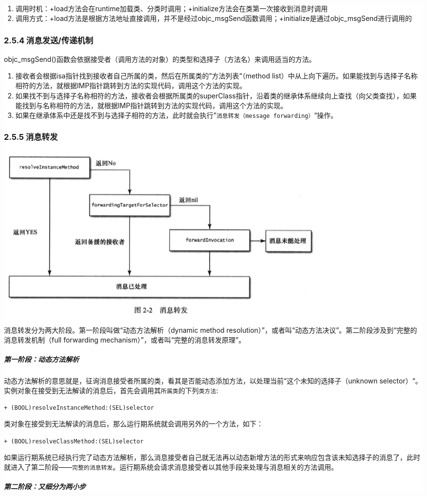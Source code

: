 1. 调用时机：+load方法会在runtime加载类、分类时调用；+initialize方法会在类第一次接收到消息时调用
2. 调用方式：+load方法是根据方法地址直接调用，并不是经过objc_msgSend函数调用；+initialize是通过objc_msgSend进行调用的

### 2.5.4 消息发送/传递机制

objc_msgSend()函数会依据接受者（调用方法的对象）的类型和选择子（方法名）来调用适当的方法。

1. 接收者会根据isa指针找到接收者自己所属的类，然后在所属类的”方法列表“（method list）中从上向下遍历。如果能找到与选择子名称相符的方法，就根据IMP指针跳转到方法的实现代码，调用这个方法的实现。
2. 如果找不到与选择子名称相符的方法，接收者会根据所属类的superClass指针，沿着类的继承体系继续向上查找（向父类查找），如果 能找到与名称相符的方法，就根据IMP指针跳转到方法的实现代码，调用这个方法的实现。
3. 如果在继承体系中还是找不到与选择子相符的方法，此时就会执行”`消息转发（message forwarding）`“操作。

### 2.5.5 消息转发

![消息转发](/images/Interview/消息转发.png)

消息转发分为两大阶段。第一阶段叫做“动态方法解析（dynamic method resolution）”，或者叫“动态方法决议”。第二阶段涉及到“完整的消息转发机制（full forwarding mechanism）”，或者叫“完整的消息转发原理”。

##### 第一阶段：动态方法解析

动态方法解析的意思就是，征询消息接受者所属的类，看其是否能动态添加方法，以处理当前“这个未知的选择子（unknown selector）“。实例对象在接受到无法解读的消息后，首先会调用其`所属类`的下列`类方法`:

```objc
+ (BOOL)resolveInstanceMethod:(SEL)selector
```

类对象在接受到无法解读的消息后，那么运行期系统就会调用另外的一个方法，如下：

```objc
+ (BOOL)resolveClassMethod:(SEL)selector
```

如果运行期系统已经执行完了动态方法解析，那么消息接受者自己就无法再以动态新增方法的形式来响应包含该未知选择子的消息了，此时就进入了第二阶段——`完整的消息转发`。运行期系统会请求消息接受者以其他手段来处理与消息相关的方法调用。

##### 第二阶段：又细分为两小步
